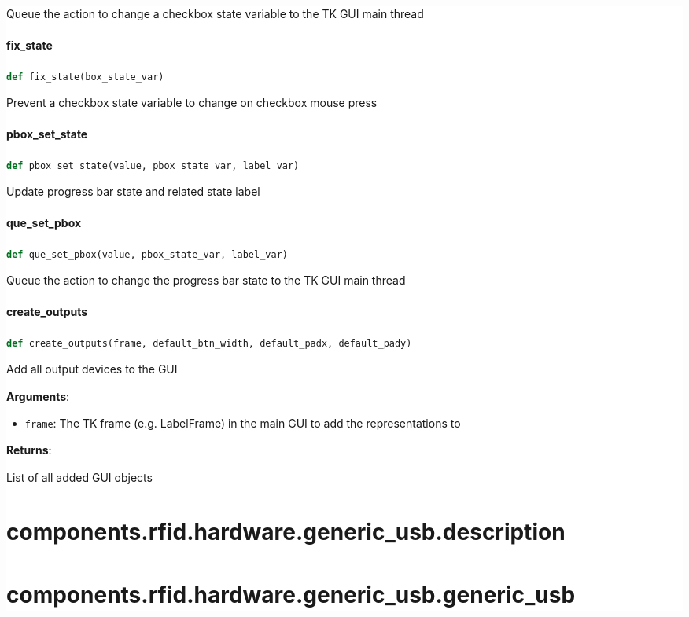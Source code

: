Queue the action to change a checkbox state variable to the TK GUI main thread

<a id="components.rfid.hardware.fake_reader_gui.gpioz_gui_addon.fix_state"></a>

#### fix\_state

```python
def fix_state(box_state_var)
```

Prevent a checkbox state variable to change on checkbox mouse press

<a id="components.rfid.hardware.fake_reader_gui.gpioz_gui_addon.pbox_set_state"></a>

#### pbox\_set\_state

```python
def pbox_set_state(value, pbox_state_var, label_var)
```

Update progress bar state and related state label

<a id="components.rfid.hardware.fake_reader_gui.gpioz_gui_addon.que_set_pbox"></a>

#### que\_set\_pbox

```python
def que_set_pbox(value, pbox_state_var, label_var)
```

Queue the action to change the progress bar state to the TK GUI main thread

<a id="components.rfid.hardware.fake_reader_gui.gpioz_gui_addon.create_outputs"></a>

#### create\_outputs

```python
def create_outputs(frame, default_btn_width, default_padx, default_pady)
```

Add all output devices to the GUI

**Arguments**:

- `frame`: The TK frame (e.g. LabelFrame) in the main GUI to add the representations to

**Returns**:

List of all added GUI objects

<a id="components.rfid.hardware.generic_usb.description"></a>

# components.rfid.hardware.generic\_usb.description

<a id="components.rfid.hardware.generic_usb.generic_usb"></a>

# components.rfid.hardware.generic\_usb.generic\_usb

<a id="components.rfid.hardware.rc522_spi.description"></a>
